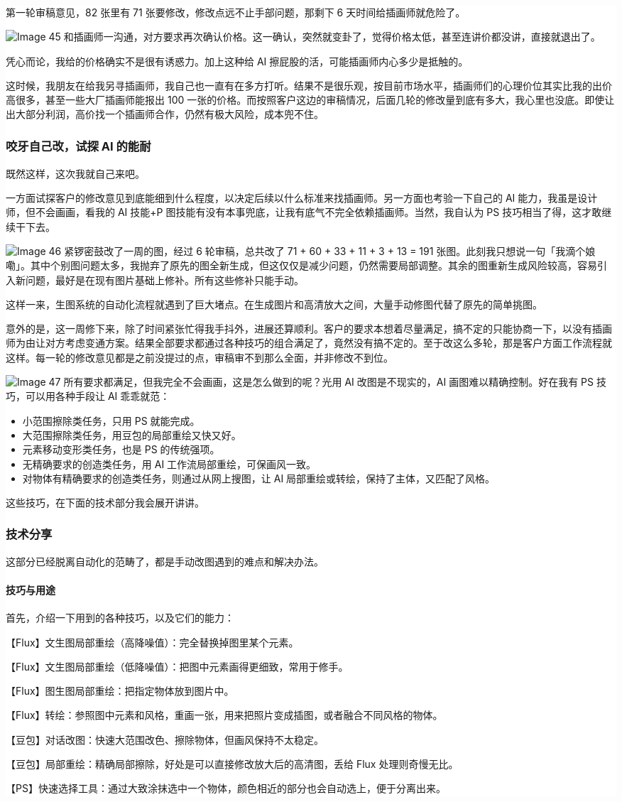 第一轮审稿意见，82 张里有 71 张要修改，修改点远不止手部问题，那剩下 6 天时间给插画师就危险了。

![Image 45](https://cdnfile.sspai.com/2025/05/13/article/d2f3b5008f032cee3ff6a081f258f58c.png?imageView2/2/w/1120/q/40/interlace/1/ignore-error/1/format/webp)
和插画师一沟通，对方要求再次确认价格。这一确认，突然就变卦了，觉得价格太低，甚至连讲价都没讲，直接就退出了。

凭心而论，我给的价格确实不是很有诱惑力。加上这种给 AI 擦屁股的活，可能插画师内心多少是抵触的。

这时候，我朋友在给我另寻插画师，我自己也一直有在多方打听。结果不是很乐观，按目前市场水平，插画师们的心理价位其实比我的出价高很多，甚至一些大厂插画师能报出 100 一张的价格。而按照客户这边的审稿情况，后面几轮的修改量到底有多大，我心里也没底。即使让出大部分利润，高价找一个插画师合作，仍然有极大风险，成本兜不住。

### 咬牙自己改，试探 AI 的能耐

既然这样，这次我就自己来吧。

一方面试探客户的修改意见到底能细到什么程度，以决定后续以什么标准来找插画师。另一方面也考验一下自己的 AI 能力，我虽是设计师，但不会画画，看我的 AI 技能+P 图技能有没有本事兜底，让我有底气不完全依赖插画师。当然，我自认为 PS 技巧相当了得，这才敢继续干下去。

![Image 46](https://cdnfile.sspai.com/2025/05/13/article/67b0fdded2b037ea9668ac255e8dd175.png?imageView2/2/w/1120/q/40/interlace/1/ignore-error/1/format/webp)
紧锣密鼓改了一周的图，经过 6 轮审稿，总共改了 71 + 60 + 33 + 11 + 3 + 13 = 191 张图。此刻我只想说一句「我滴个娘嘞」。其中个别图问题太多，我抛弃了原先的图全新生成，但这仅仅是减少问题，仍然需要局部调整。其余的图重新生成风险较高，容易引入新问题，最好是在现有图片基础上修补。所有这些修补只能手动。

这样一来，生图系统的自动化流程就遇到了巨大堵点。在生成图片和高清放大之间，大量手动修图代替了原先的简单挑图。

意外的是，这一周修下来，除了时间紧张忙得我手抖外，进展还算顺利。客户的要求本想着尽量满足，搞不定的只能协商一下，以没有插画师为由让对方考虑变通方案。结果全部要求都通过各种技巧的组合满足了，竟然没有搞不定的。至于改这么多轮，那是客户方面工作流程就这样。每一轮的修改意见都是之前没提过的点，审稿审不到那么全面，并非修改不到位。

![Image 47](https://cdnfile.sspai.com/2025/05/13/article/52c21e15a944e5365732620e19bf5ed9.png?imageView2/2/w/1120/q/40/interlace/1/ignore-error/1/format/webp)
所有要求都满足，但我完全不会画画，这是怎么做到的呢？光用 AI 改图是不现实的，AI 画图难以精确控制。好在我有 PS 技巧，可以用各种手段让 AI 乖乖就范：

*   小范围擦除类任务，只用 PS 就能完成。
*   大范围擦除类任务，用豆包的局部重绘又快又好。
*   元素移动变形类任务，也是 PS 的传统强项。
*   无精确要求的创造类任务，用 AI 工作流局部重绘，可保画风一致。
*   对物体有精确要求的创造类任务，则通过从网上搜图，让 AI 局部重绘或转绘，保持了主体，又匹配了风格。

这些技巧，在下面的技术部分我会展开讲讲。

### 技术分享

这部分已经脱离自动化的范畴了，都是手动改图遇到的难点和解决办法。

#### 技巧与用途

首先，介绍一下用到的各种技巧，以及它们的能力：

【Flux】文生图局部重绘（高降噪值）：完全替换掉图里某个元素。

【Flux】文生图局部重绘（低降噪值）：把图中元素画得更细致，常用于修手。

【Flux】图生图局部重绘：把指定物体放到图片中。

【Flux】转绘：参照图中元素和风格，重画一张，用来把照片变成插图，或者融合不同风格的物体。

【豆包】对话改图：快速大范围改色、擦除物体，但画风保持不太稳定。

【豆包】局部重绘：精确局部擦除，好处是可以直接修改放大后的高清图，丢给 Flux 处理则奇慢无比。

【PS】快速选择工具：通过大致涂抹选中一个物体，颜色相近的部分也会自动选上，便于分离出来。
